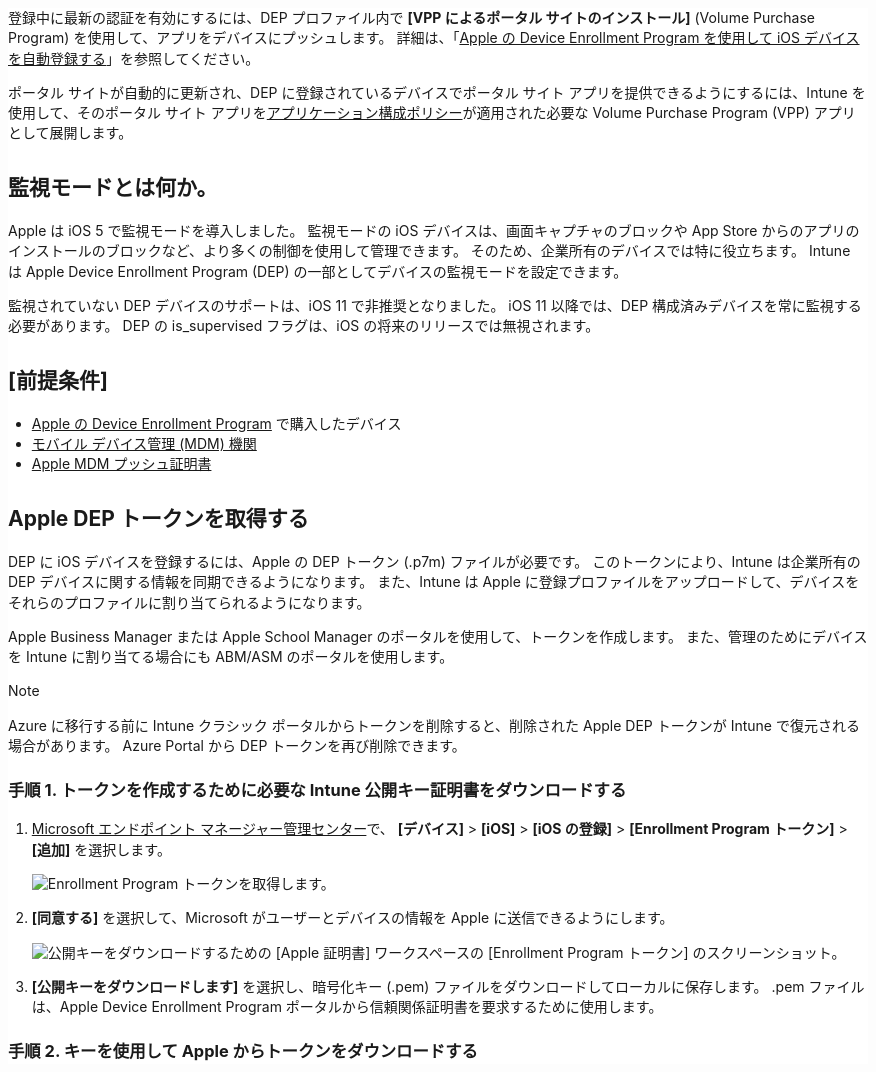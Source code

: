 登録中に最新の認証を有効にするには、DEP プロファイル内で **[VPP によるポータル サイトのインストール]** (Volume Purchase Program) を使用して、アプリをデバイスにプッシュします。 詳細は、「[Apple の Device Enrollment Program を使用して iOS デバイスを自動登録する](device-enrollment-program-enroll-ios.md#create-an-apple-enrollment-profile)」を参照してください。

ポータル サイトが自動的に更新され、DEP に登録されているデバイスでポータル サイト アプリを提供できるようにするには、Intune を使用して、そのポータル サイト アプリを[アプリケーション構成ポリシー](../apps/app-configuration-policies-use-ios.md)が適用された必要な Volume Purchase Program (VPP) アプリとして展開します。

## <a name="what-is-supervised-mode"></a>監視モードとは何か。

Apple は iOS 5 で監視モードを導入しました。 監視モードの iOS デバイスは、画面キャプチャのブロックや App Store からのアプリのインストールのブロックなど、より多くの制御を使用して管理できます。 そのため、企業所有のデバイスでは特に役立ちます。 Intune は Apple Device Enrollment Program (DEP) の一部としてデバイスの監視モードを設定できます。

監視されていない DEP デバイスのサポートは、iOS 11 で非推奨となりました。 iOS 11 以降では、DEP 構成済みデバイスを常に監視する必要があります。 DEP の is_supervised フラグは、iOS の将来のリリースでは無視されます。


## <a name="prerequisites"></a>[前提条件]
- [Apple の Device Enrollment Program](http://deploy.apple.com) で購入したデバイス
- [モバイル デバイス管理 (MDM) 機関](../fundamentals/mdm-authority-set.md)
- [Apple MDM プッシュ証明書](apple-mdm-push-certificate-get.md)

## <a name="get-an-apple-dep-token"></a>Apple DEP トークンを取得する

DEP に iOS デバイスを登録するには、Apple の DEP トークン (.p7m) ファイルが必要です。 このトークンにより、Intune は企業所有の DEP デバイスに関する情報を同期できるようになります。 また、Intune は Apple に登録プロファイルをアップロードして、デバイスをそれらのプロファイルに割り当てられるようになります。

Apple Business Manager または Apple School Manager のポータルを使用して、トークンを作成します。 また、管理のためにデバイスを Intune に割り当てる場合にも ABM/ASM のポータルを使用します。

> [!NOTE]
> Azure に移行する前に Intune クラシック ポータルからトークンを削除すると、削除された Apple DEP トークンが Intune で復元される場合があります。 Azure Portal から DEP トークンを再び削除できます。

### <a name="step-1-download-the-intune-public-key-certificate-required-to-create-the-token"></a>手順 1. トークンを作成するために必要な Intune 公開キー証明書をダウンロードする

1. [Microsoft エンドポイント マネージャー管理センター](https://go.microsoft.com/fwlink/?linkid=2109431)で、 **[デバイス]**  >  **[iOS]**  >  **[iOS の登録]**  >  **[Enrollment Program トークン]**  >  **[追加]** を選択します。

    ![Enrollment Program トークンを取得します。](./media/device-enrollment-program-enroll-ios/image01.png)

2. **[同意する]** を選択して、Microsoft がユーザーとデバイスの情報を Apple に送信できるようにします。

   ![公開キーをダウンロードするための [Apple 証明書] ワークスペースの [Enrollment Program トークン] のスクリーンショット。](./media/device-enrollment-program-enroll-ios/add-enrollment-program-token-pane.png)

3. **[公開キーをダウンロードします]** を選択し、暗号化キー (.pem) ファイルをダウンロードしてローカルに保存します。 .pem ファイルは、Apple Device Enrollment Program ポータルから信頼関係証明書を要求するために使用します。


### <a name="step-2-use-your-key-to-download-a-token-from-apple"></a>手順 2. キーを使用して Apple からトークンをダウンロードする
